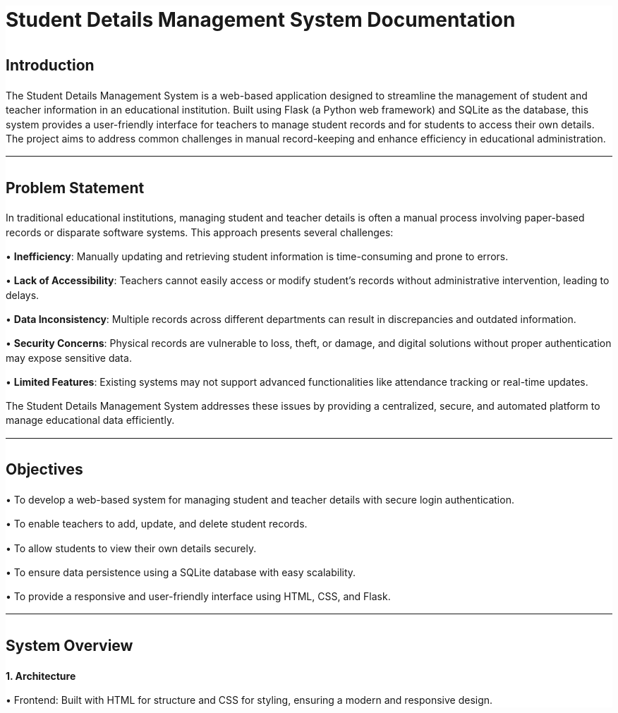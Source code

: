 # **Student Details Management System Documentation**

## **Introduction**
The Student Details Management System is a web-based application designed to streamline the management of student and teacher information in an educational institution. Built using Flask (a Python web framework) and SQLite as the database, this system provides a user-friendly interface for teachers to manage student records and for students to access their own details. The project aims to address common challenges in manual record-keeping and enhance efficiency in educational administration.
________________________________________
## **Problem Statement**
In traditional educational institutions, managing student and teacher details is often a manual process involving paper-based records or disparate software systems. This approach presents several challenges:

  •	**Inefficiency**: Manually updating and retrieving student information is time-consuming and prone to errors.
  
  •	**Lack of Accessibility**: Teachers cannot easily access or modify student’s records without administrative intervention, leading to delays.
  
  •	**Data Inconsistency**: Multiple records across different departments can result in discrepancies and outdated information.
  
  •	**Security Concerns**: Physical records are vulnerable to loss, theft, or damage, and digital solutions without proper authentication may expose sensitive data.
  
  •	**Limited Features**: Existing systems may not support advanced functionalities like attendance tracking or real-time updates.

The Student Details Management System addresses these issues by providing a centralized, secure, and automated platform to manage educational data efficiently.
________________________________________
## **Objectives**
  •	To develop a web-based system for managing student and teacher details with secure login authentication.
  
  •	To enable teachers to add, update, and delete student records.
  
  •	To allow students to view their own details securely.
  
  •	To ensure data persistence using a SQLite database with easy scalability.
  
  •	To provide a responsive and user-friendly interface using HTML, CSS, and Flask.
________________________________________
## **System Overview**
**1. Architecture**

  •	Frontend: Built with HTML for structure and CSS for styling, ensuring a modern and responsive design.
  
